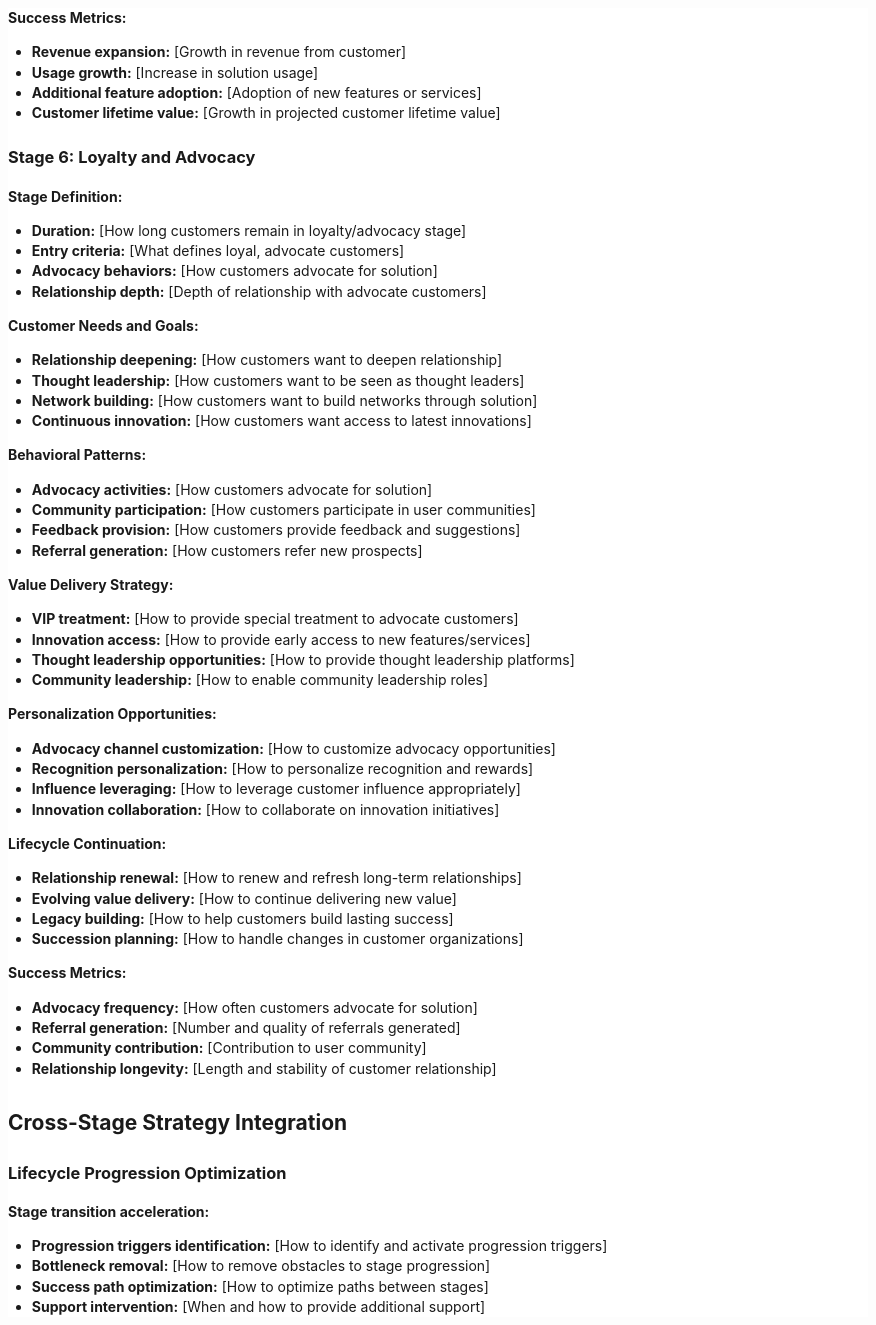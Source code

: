 **Success Metrics:**
- **Revenue expansion:** [Growth in revenue from customer]
- **Usage growth:** [Increase in solution usage]
- **Additional feature adoption:** [Adoption of new features or services]
- **Customer lifetime value:** [Growth in projected customer lifetime value]

### Stage 6: Loyalty and Advocacy
**Stage Definition:**
- **Duration:** [How long customers remain in loyalty/advocacy stage]
- **Entry criteria:** [What defines loyal, advocate customers]
- **Advocacy behaviors:** [How customers advocate for solution]
- **Relationship depth:** [Depth of relationship with advocate customers]

**Customer Needs and Goals:**
- **Relationship deepening:** [How customers want to deepen relationship]
- **Thought leadership:** [How customers want to be seen as thought leaders]
- **Network building:** [How customers want to build networks through solution]
- **Continuous innovation:** [How customers want access to latest innovations]

**Behavioral Patterns:**
- **Advocacy activities:** [How customers advocate for solution]
- **Community participation:** [How customers participate in user communities]
- **Feedback provision:** [How customers provide feedback and suggestions]
- **Referral generation:** [How customers refer new prospects]

**Value Delivery Strategy:**
- **VIP treatment:** [How to provide special treatment to advocate customers]
- **Innovation access:** [How to provide early access to new features/services]
- **Thought leadership opportunities:** [How to provide thought leadership platforms]
- **Community leadership:** [How to enable community leadership roles]

**Personalization Opportunities:**
- **Advocacy channel customization:** [How to customize advocacy opportunities]
- **Recognition personalization:** [How to personalize recognition and rewards]
- **Influence leveraging:** [How to leverage customer influence appropriately]
- **Innovation collaboration:** [How to collaborate on innovation initiatives]

**Lifecycle Continuation:**
- **Relationship renewal:** [How to renew and refresh long-term relationships]
- **Evolving value delivery:** [How to continue delivering new value]
- **Legacy building:** [How to help customers build lasting success]
- **Succession planning:** [How to handle changes in customer organizations]

**Success Metrics:**
- **Advocacy frequency:** [How often customers advocate for solution]
- **Referral generation:** [Number and quality of referrals generated]
- **Community contribution:** [Contribution to user community]
- **Relationship longevity:** [Length and stability of customer relationship]

## Cross-Stage Strategy Integration

### Lifecycle Progression Optimization
**Stage transition acceleration:**
- **Progression triggers identification:** [How to identify and activate progression triggers]
- **Bottleneck removal:** [How to remove obstacles to stage progression]
- **Success path optimization:** [How to optimize paths between stages]
- **Support intervention:** [When and how to provide additional support]
